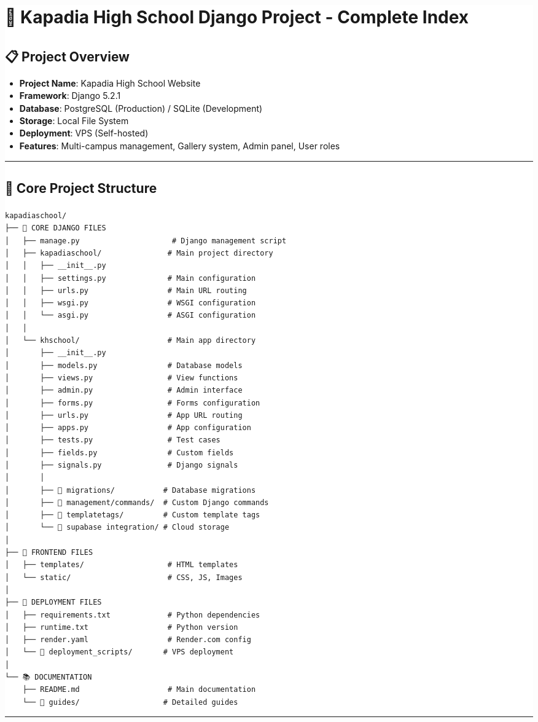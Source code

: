 # 🏫 Kapadia High School Django Project - Complete Index

## 📋 **Project Overview**
- **Project Name**: Kapadia High School Website
- **Framework**: Django 5.2.1
- **Database**: PostgreSQL (Production) / SQLite (Development)
- **Storage**: Local File System
- **Deployment**: VPS (Self-hosted)
- **Features**: Multi-campus management, Gallery system, Admin panel, User roles

---

## 📁 **Core Project Structure**

```
kapadiaschool/
├── 🐍 CORE DJANGO FILES
│   ├── manage.py                     # Django management script
│   ├── kapadiaschool/               # Main project directory
│   │   ├── __init__.py
│   │   ├── settings.py              # Main configuration
│   │   ├── urls.py                  # Main URL routing
│   │   ├── wsgi.py                  # WSGI configuration
│   │   └── asgi.py                  # ASGI configuration
│   │
│   └── khschool/                    # Main app directory
│       ├── __init__.py
│       ├── models.py                # Database models
│       ├── views.py                 # View functions
│       ├── admin.py                 # Admin interface
│       ├── forms.py                 # Forms configuration
│       ├── urls.py                  # App URL routing
│       ├── apps.py                  # App configuration
│       ├── tests.py                 # Test cases
│       ├── fields.py                # Custom fields
│       ├── signals.py               # Django signals
│       │
│       ├── 📁 migrations/           # Database migrations
│       ├── 📁 management/commands/  # Custom Django commands
│       ├── 📁 templatetags/         # Custom template tags
│       └── 📁 supabase integration/ # Cloud storage
│
├── 🎨 FRONTEND FILES
│   ├── templates/                   # HTML templates
│   └── static/                      # CSS, JS, Images
│
├── 🚀 DEPLOYMENT FILES
│   ├── requirements.txt             # Python dependencies
│   ├── runtime.txt                  # Python version
│   ├── render.yaml                  # Render.com config
│   └── 📁 deployment_scripts/       # VPS deployment
│
└── 📚 DOCUMENTATION
    ├── README.md                    # Main documentation
    └── 📁 guides/                   # Detailed guides
```

---